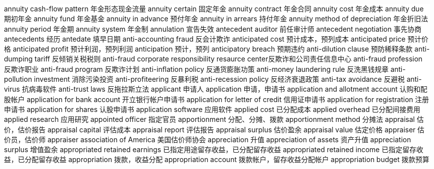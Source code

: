 annuity cash-flow pattern 年金形态现金流量
annuity certain 固定年金
annuity contract 年金合同
annuity cost 年金成本
annuity due 期初年金
annuity fund 年金基金
annuity in advance 预付年金
annuity in arrears 持付年金
annuity method of depreciation 年金折旧法
annuity period 年金期
annuity system 年金制
annulation 宣告失效
antecedent auditor 前任审计师
antecedent negotiation 事先协商
antecedents 经历
antedate 填早日期
anti-accounting fraud 反会计欺诈
anticipated cost 预计成本，预列成本
anticipated price 预计价格
anticipated profit 预计利润，预列利润
anticipation 预计，预列
anticipatory breach 预期违约
anti-dilution clause 预防稀释条款
anti-dumping tariff 反倾销关税税则
anti-fraud corporate responsibility resaurce center反欺诈和公司责任信息中心
anti-fraud profession 反欺诈职业
anti-fraud program 反欺诈计划
anti-inflation policy 反通货膨胀功策
anti-money laundering rule 反洗黑钱规章
anti-pollution investment 消除污染投资
anti-profiteering 反暴利税
anti-recession policy 反经济衰退政策
anti-tax avoidance 反避税
anti-virus 抗病毒软件
anti-trust laws 反拖拉斯立法
applicant 申请人
application 申请，申请书
application and allotment account 认购和配股帐户
application for bank account 开立银行帐户申请书
application for letter of credit 信用证申请书
application for registration 注册申请书
application for shares 认股申请书
application software 应用软件
applied cost 已分配成本
applied overhead 已分配间接费用
applied research 应用研究
appointed officer 指定官员
apportionment 分配、分摊、拨款
apportionment method 分摊法
appraisal 估价，估价报告
appraisal capital 评估成本
appraisal report 评估报告
appraisal surplus 估价盈余
appraisal value 估定价格
appraiser 估价员，估价师
appraiser association of America 美国估价师协会
appreciation 升值
appreciation of assets 资产升值
appreciation surplus 增值盈余
appropriated retained earnings 已指定用途留存收益，已分配留存收益
appropriated retained income 已指定留存收益，已分配留存收益
appropriation 拨款，收益分配
appropriation account 拨款帐户，留存收益分配帐户
appropriation budget 拨款预算